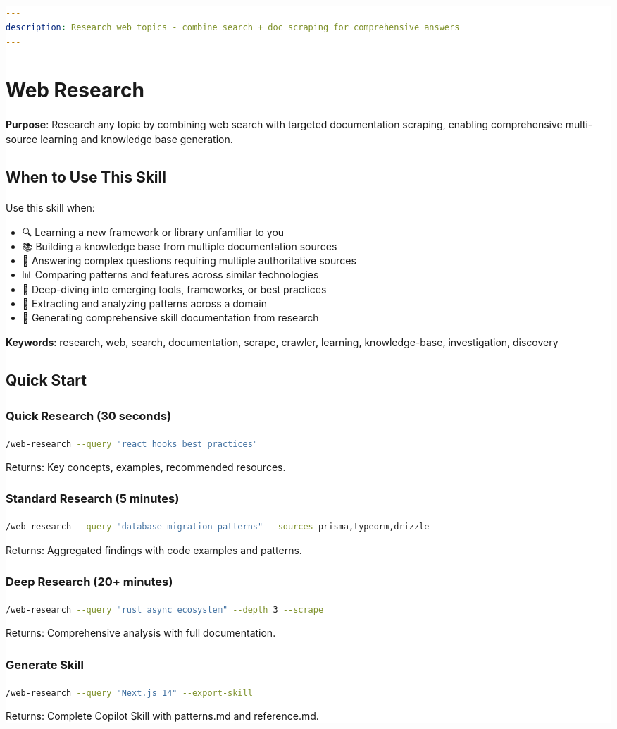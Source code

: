 ```yaml
---
description: Research web topics - combine search + doc scraping for comprehensive answers
---
```


# Web Research

**Purpose**: Research any topic by combining web search with targeted documentation scraping, enabling comprehensive multi-source learning and knowledge base generation.

## When to Use This Skill

Use this skill when:
- 🔍 Learning a new framework or library unfamiliar to you
- 📚 Building a knowledge base from multiple documentation sources
- 🤔 Answering complex questions requiring multiple authoritative sources
- 📊 Comparing patterns and features across similar technologies
- 🧠 Deep-diving into emerging tools, frameworks, or best practices
- 🔬 Extracting and analyzing patterns across a domain
- 🎯 Generating comprehensive skill documentation from research

**Keywords**: research, web, search, documentation, scrape, crawler, learning, knowledge-base, investigation, discovery

## Quick Start

### Quick Research (30 seconds)
```bash
/web-research --query "react hooks best practices"
```
Returns: Key concepts, examples, recommended resources.

### Standard Research (5 minutes)
```bash
/web-research --query "database migration patterns" --sources prisma,typeorm,drizzle
```
Returns: Aggregated findings with code examples and patterns.

### Deep Research (20+ minutes)
```bash
/web-research --query "rust async ecosystem" --depth 3 --scrape
```
Returns: Comprehensive analysis with full documentation.

### Generate Skill
```bash
/web-research --query "Next.js 14" --export-skill
```
Returns: Complete Copilot Skill with patterns.md and reference.md.
